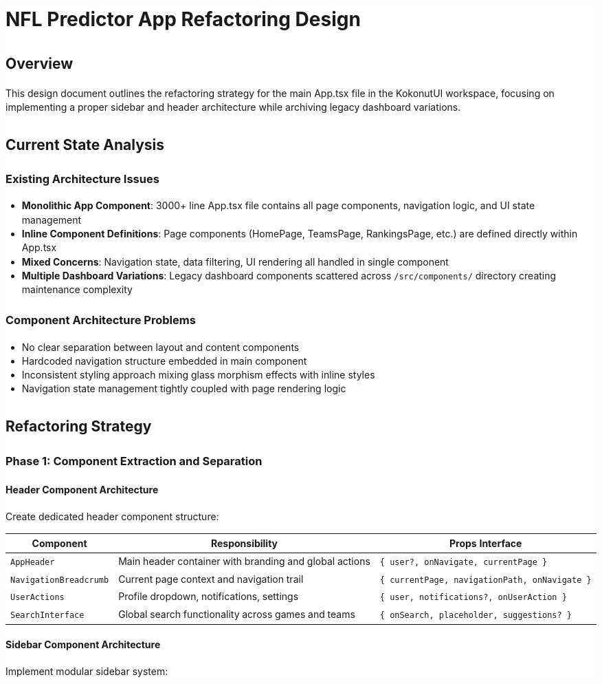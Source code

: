 # NFL Predictor App Refactoring Design

## Overview

This design document outlines the refactoring strategy for the main App.tsx file in the KokonutUI workspace, focusing on implementing a proper sidebar and header architecture while archiving legacy dashboard variations.

## Current State Analysis

### Existing Architecture Issues

- **Monolithic App Component**: 3000+ line App.tsx file contains all page components, navigation logic, and UI state management
- **Inline Component Definitions**: Page components (HomePage, TeamsPage, RankingsPage, etc.) are defined directly within App.tsx
- **Mixed Concerns**: Navigation state, data filtering, UI rendering all handled in single component
- **Multiple Dashboard Variations**: Legacy dashboard components scattered across `/src/components/` directory creating maintenance complexity

### Component Architecture Problems

- No clear separation between layout and content components
- Hardcoded navigation structure embedded in main component
- Inconsistent styling approach mixing glass morphism effects with inline styles
- Navigation state management tightly coupled with page rendering logic

## Refactoring Strategy

### Phase 1: Component Extraction and Separation

#### Header Component Architecture

Create dedicated header component structure:

| Component | Responsibility | Props Interface |
|-----------|---------------|----------------|
| `AppHeader` | Main header container with branding and global actions | `{ user?, onNavigate, currentPage }` |
| `NavigationBreadcrumb` | Current page context and navigation trail | `{ currentPage, navigationPath, onNavigate }` |
| `UserActions` | Profile dropdown, notifications, settings | `{ user, notifications?, onUserAction }` |
| `SearchInterface` | Global search functionality across games and teams | `{ onSearch, placeholder, suggestions? }` |

#### Sidebar Component Architecture

Implement modular sidebar system:
